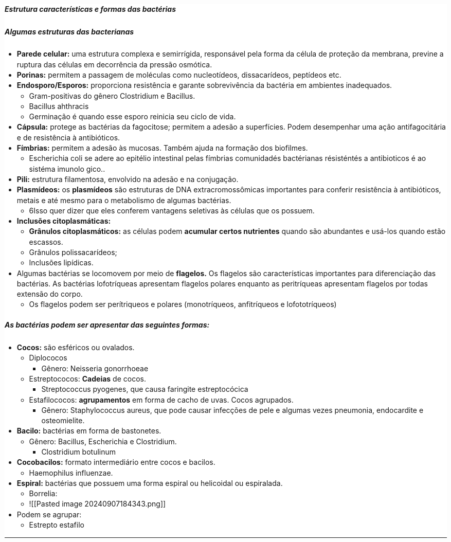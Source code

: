 ##### Estrutura características e formas das bactérias  
##### Algumas estruturas das bacterianas
- **Parede celular:** uma estrutura complexa e semirrígida, responsável pela forma da célula de proteção da membrana, previne a ruptura das células em decorrência da pressão osmótica. 
- **Porinas:** permitem a passagem de moléculas como nucleotídeos, dissacarídeos, peptídeos etc.
- **Endosporo/Esporos:** proporciona resistência e garante sobrevivência da bactéria em ambientes inadequados. 
	- Gram-positivas do gênero Clostridium e Bacillus. 
	- Bacillus ahthracis
	- Germinação é quando esse esporo reinicia seu ciclo de vida.
- **Cápsula:** protege as bactérias da fagocitose; permitem a adesão a superfícies. Podem desempenhar uma ação antifagocitária e de resistência à antibióticos. 
- **Fímbrias:** permitem a adesão às mucosas. Também ajuda na formação dos biofilmes. 
	- Escherichia coli se adere ao epitélio intestinal pelas fímbrias comunidadés bactérianas résisténtés a antibioticos é ao sistéma imunolo gico..
- **Pili:** estrutura filamentosa, envolvido na adesão e na conjugação. 
- **Plasmídeos:** os **plasmídeos** são estruturas de DNA extracromossômicas importantes para conferir resistência à antibióticos, metais e até mesmo para o metabolismo de algumas bactérias. 
	- 6Isso quer dizer que eles conferem vantagens seletivas às células que os possuem.
- **Inclusões citoplasmáticas:**
	- **Grânulos citoplasmáticos:** as células podem **acumular certos nutrientes** quando são abundantes e usá-los quando estão escassos.
	- Grânulos polissacarídeos; 
	- Inclusões lipídicas. 
- Algumas bactérias se locomovem por meio de **flagelos.** Os flagelos são características importantes para diferenciação das bactérias. As bactérias lofotríqueas apresentam flagelos polares enquanto as peritríqueas apresentam flagelos por todas extensão do corpo. 
	- Os flagelos podem ser perítriqueos e polares (monotríqueos, anfitríqueos e lofototríqueos)
##### As bactérias podem ser apresentar das seguintes formas:
- **Cocos:** são esféricos ou ovalados. 
	- Diplococos
		- Gênero: Neisseria gonorrhoeae
	- Estreptococos: **Cadeias** de cocos.
		- Streptococcus pyogenes, que causa faringite estreptocócica
	- Estafilococos: **agrupamentos** em forma de cacho de uvas. Cocos agrupados.
		- Gênero: Staphylococcus aureus, que pode causar infecções de pele e algumas vezes pneumonia, endocardite e osteomielite. 
- **Bacilo:** bactérias em forma de bastonetes.
	- Gênero: Bacillus, Escherichia e Clostridium. 
		- Clostridium botulinum
- **Cocobacilos:** formato intermediário entre cocos e bacilos. 
	- Haemophilus influenzae. 
- **Espiral:** bactérias que possuem uma forma espiral ou helicoidal ou espiralada. 
	- Borrelia: 
	- ![[Pasted image 20240907184343.png]]
- Podem se agrupar: 
	- Estrepto estafilo

----
